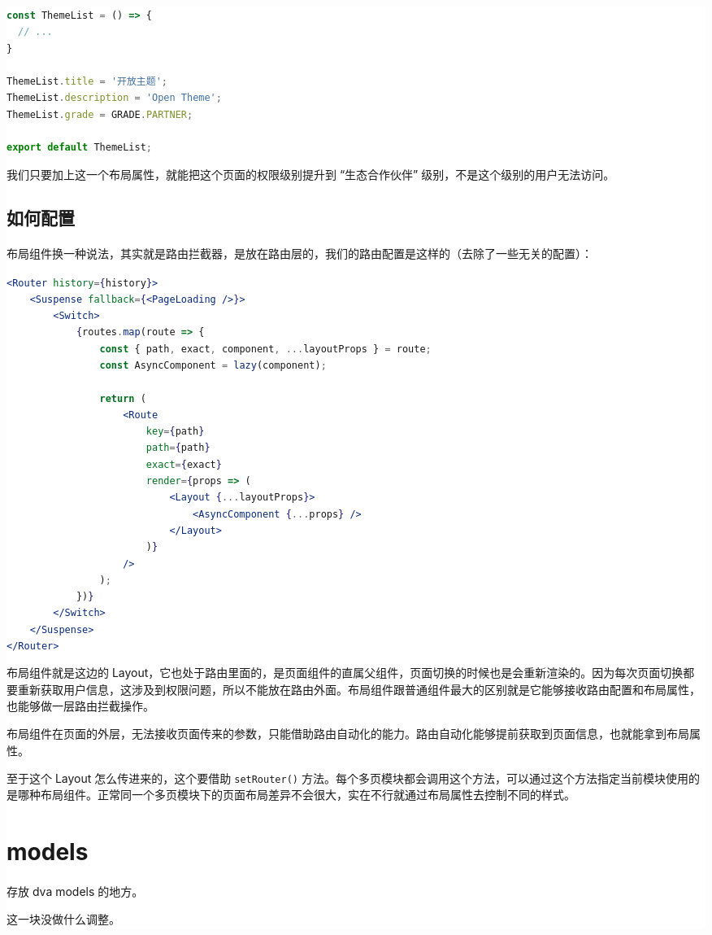 ```js
const ThemeList = () => {
  // ...
}

ThemeList.title = '开放主题';
ThemeList.description = 'Open Theme';
ThemeList.grade = GRADE.PARTNER;

export default ThemeList;
```

我们只要加上这一个布局属性，就能把这个页面的权限级别提升到 “生态合作伙伴” 级别，不是这个级别的用户无法访问。

## 如何配置

布局组件换一种说法，其实就是路由拦截器，是放在路由层的，我们的路由配置是这样的（去除了一些无关的配置）：

```jsx
<Router history={history}>
    <Suspense fallback={<PageLoading />}>
        <Switch>
            {routes.map(route => {
                const { path, exact, component, ...layoutProps } = route;
                const AsyncComponent = lazy(component);

                return (
                    <Route
                        key={path}
                        path={path}
                        exact={exact}
                        render={props => (
                            <Layout {...layoutProps}>
                                <AsyncComponent {...props} />
                            </Layout>
                        )}
                    />
                );
            })}
        </Switch>
    </Suspense>
</Router>
```

布局组件就是这边的 Layout，它也处于路由里面的，是页面组件的直属父组件，页面切换的时候也是会重新渲染的。因为每次页面切换都要重新获取用户信息，这涉及到权限问题，所以不能放在路由外面。布局组件跟普通组件最大的区别就是它能够接收路由配置和布局属性，也能够做一层路由拦截操作。

布局组件在页面的外层，无法接收页面传来的参数，只能借助路由自动化的能力。路由自动化能够提前获取到页面信息，也就能拿到布局属性。

至于这个 Layout 怎么传进来的，这个要借助 `setRouter()` 方法。每个多页模块都会调用这个方法，可以通过这个方法指定当前模块使用的是哪种布局组件。正常同一个多页模块下的页面布局差异不会很大，实在不行就通过布局属性去控制不同的样式。

# models

存放 dva models 的地方。

这一块没做什么调整。
